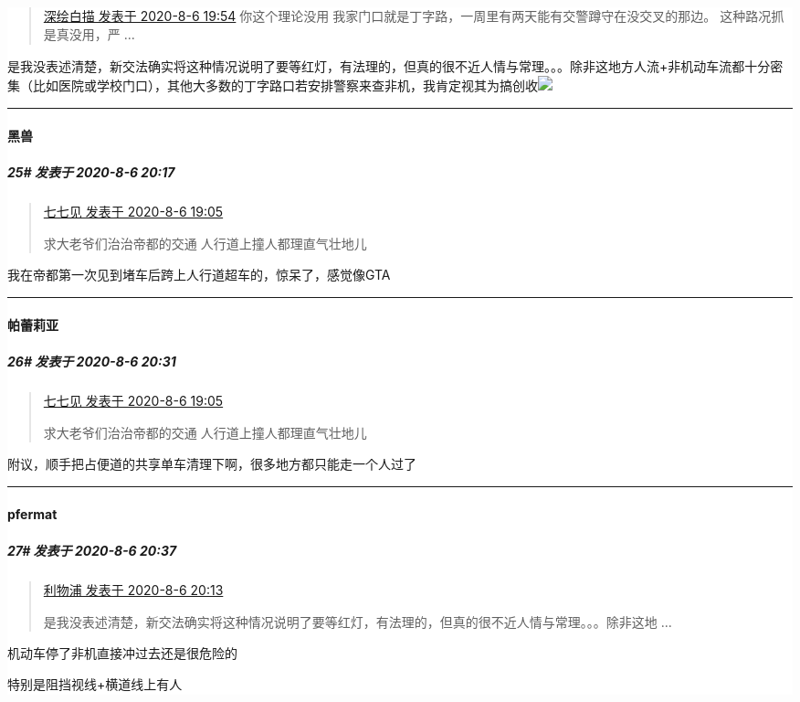 <blockquote><a href="httphttps://bbs.saraba1st.com/2b/forum.php?mod=redirect&amp;goto=findpost&amp;pid=48340258&amp;ptid=1953453" target="_blank">深绘白描 发表于 2020-8-6 19:54</a>
你这个理论没用 我家门口就是丁字路，一周里有两天能有交警蹲守在没交叉的那边。
这种路况抓是真没用，严 ...</blockquote>
是我没表述清楚，新交法确实将这种情况说明了要等红灯，有法理的，但真的很不近人情与常理。。。除非这地方人流+非机动车流都十分密集（比如医院或学校门口），其他大多数的丁字路口若安排警察来查非机，我肯定视其为搞创收<img src="https://static.saraba1st.com/image/smiley/face2017/002.png" referrerpolicy="no-referrer">







-----

####  黑兽  
##### 25#       发表于 2020-8-6 20:17



<blockquote><a href="httphttps://bbs.saraba1st.com/2b/forum.php?mod=redirect&amp;goto=findpost&amp;pid=48339719&amp;ptid=1953453" target="_blank">七七见 发表于 2020-8-6 19:05</a>

求大老爷们治治帝都的交通 人行道上撞人都理直气壮地儿</blockquote>
我在帝都第一次见到堵车后跨上人行道超车的，惊呆了，感觉像GTA







-----

####  帕蕾莉亚  
##### 26#       发表于 2020-8-6 20:31



<blockquote><a href="httphttps://bbs.saraba1st.com/2b/forum.php?mod=redirect&amp;goto=findpost&amp;pid=48339719&amp;ptid=1953453" target="_blank">七七见 发表于 2020-8-6 19:05</a>

求大老爷们治治帝都的交通 人行道上撞人都理直气壮地儿</blockquote>
附议，顺手把占便道的共享单车清理下啊，很多地方都只能走一个人过了







-----

####  pfermat  
##### 27#       发表于 2020-8-6 20:37



<blockquote><a href="httphttps://bbs.saraba1st.com/2b/forum.php?mod=redirect&amp;goto=findpost&amp;pid=48340470&amp;ptid=1953453" target="_blank">利物浦 发表于 2020-8-6 20:13</a>

是我没表述清楚，新交法确实将这种情况说明了要等红灯，有法理的，但真的很不近人情与常理。。。除非这地 ...</blockquote>
机动车停了非机直接冲过去还是很危险的

特别是阻挡视线+横道线上有人
